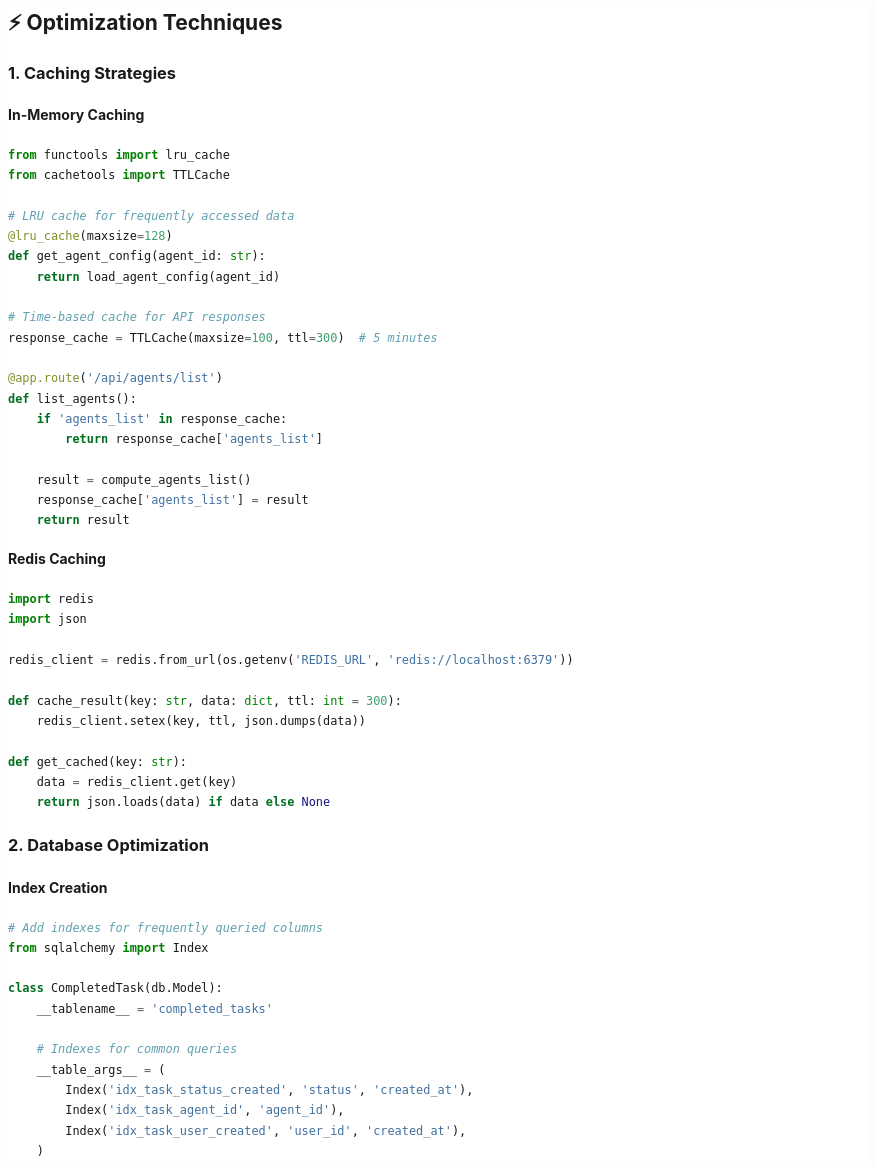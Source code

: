 ## ⚡ Optimization Techniques

### 1. Caching Strategies

#### In-Memory Caching
```python
from functools import lru_cache
from cachetools import TTLCache

# LRU cache for frequently accessed data
@lru_cache(maxsize=128)
def get_agent_config(agent_id: str):
    return load_agent_config(agent_id)

# Time-based cache for API responses
response_cache = TTLCache(maxsize=100, ttl=300)  # 5 minutes

@app.route('/api/agents/list')
def list_agents():
    if 'agents_list' in response_cache:
        return response_cache['agents_list']
    
    result = compute_agents_list()
    response_cache['agents_list'] = result
    return result
```

#### Redis Caching
```python
import redis
import json

redis_client = redis.from_url(os.getenv('REDIS_URL', 'redis://localhost:6379'))

def cache_result(key: str, data: dict, ttl: int = 300):
    redis_client.setex(key, ttl, json.dumps(data))

def get_cached(key: str):
    data = redis_client.get(key)
    return json.loads(data) if data else None
```

### 2. Database Optimization

#### Index Creation
```python
# Add indexes for frequently queried columns
from sqlalchemy import Index

class CompletedTask(db.Model):
    __tablename__ = 'completed_tasks'
    
    # Indexes for common queries
    __table_args__ = (
        Index('idx_task_status_created', 'status', 'created_at'),
        Index('idx_task_agent_id', 'agent_id'),
        Index('idx_task_user_created', 'user_id', 'created_at'),
    )
```
